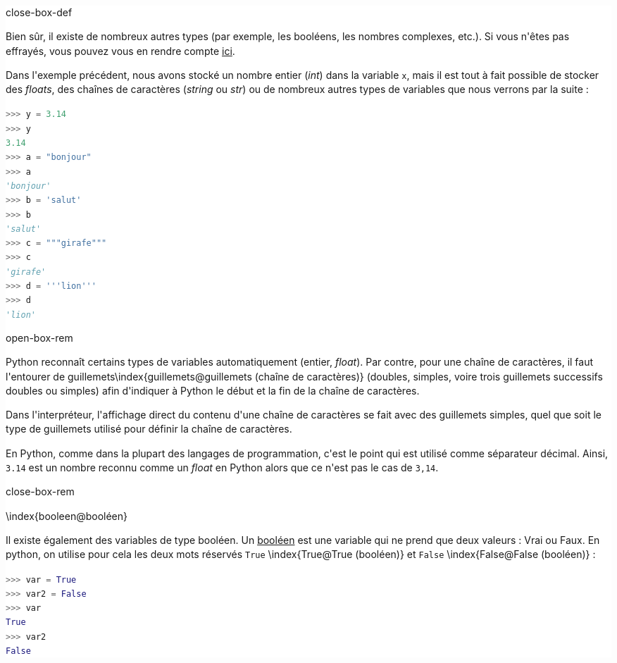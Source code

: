 close-box-def

Bien sûr, il existe de nombreux autres types (par exemple, les booléens, les nombres complexes, etc.). Si vous n'êtes pas effrayés, vous pouvez vous en rendre compte [ici](https://docs.python.org/fr/3.12/library/stdtypes.html).

Dans l'exemple précédent, nous avons stocké un nombre entier (*int*) dans la variable `x`, mais il est tout à fait possible de stocker des *floats*, des chaînes de caractères (*string* ou *str*) ou de nombreux autres types de variables que nous verrons par la suite :

```python
>>> y = 3.14
>>> y
3.14
>>> a = "bonjour"
>>> a
'bonjour'
>>> b = 'salut'
>>> b
'salut'
>>> c = """girafe"""
>>> c
'girafe'
>>> d = '''lion'''
>>> d
'lion'
```

open-box-rem

Python reconnaît certains types de variables automatiquement (entier, *float*). Par contre, pour une chaîne de caractères, il faut l'entourer de guillemets\index{guillemets@guillemets (chaîne de caractères)} (doubles, simples, voire trois guillemets successifs doubles ou simples) afin d'indiquer à Python le début et la fin de la chaîne de caractères.

Dans l'interpréteur, l'affichage direct du contenu d'une chaîne de caractères se fait avec des guillemets simples, quel que soit le type de guillemets utilisé pour définir la chaîne de caractères.

En Python, comme dans la plupart des langages de programmation, c'est le point qui est utilisé comme séparateur décimal. Ainsi, `3.14` est un nombre reconnu comme un *float* en Python alors que ce n'est pas le cas de `3,14`.

close-box-rem

\index{booleen@booléen}

Il existe également des variables de type booléen. Un [booléen](https://fr.wikipedia.org/wiki/Bool%C3%A9en) est une variable qui ne prend que deux valeurs : Vrai ou Faux. En python, on utilise pour cela les deux mots réservés `True` \index{True@True (booléen)} et `False` \index{False@False (booléen)} :

```python
>>> var = True
>>> var2 = False
>>> var
True
>>> var2
False
```
